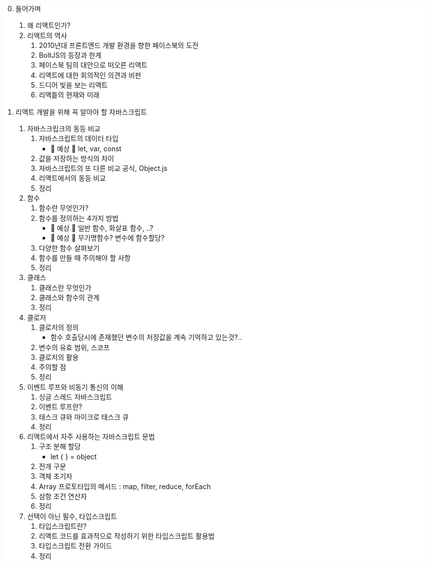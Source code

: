 00. 들어가며
	1. 왜 리액트인가?
	2. 리액트의 역사
		1. 2010년대 프론트엔드 개발 환경을 향한 페이스북의 도전
		2. BoltJS의 등장과 한계
		3. 페이스북 팀의 대안으로 떠오른 리액트
		4. 리액트에 대한 회의적인 의견과 비판
		5. 드디어 빛을 보는 리액트
		6. 리액틑의 현재와 미래

01. 리액트 개발을 위해 꼭 알아야 할 자바스크립트
	1. 자바스크립크의 동등 비교
		1. 자바스크립트의 데이터 타입
			- 🧐 예상 🧐 let, var, const
		2. 값을 저장하는 방식의 차이
		3. 자바스크립트의 또 다른 비교 공식, Object.js
		4. 리액트에서의 동등 비교
		5. 정리
	2. 함수
		1. 함수란 무엇인가?
		2. 함수를 정의하는 4가지 방법
			- 🧐 예상 🧐 일반 함수, 화살표 함수, ..?
			- 🧐 예상 🧐 무기명함수? 변수에 함수할당?
		3. 다양한 함수 살펴보기
		4. 함수를 만들 때 주의해야 할 사항
		5. 정리
	3. 클래스
		1. 클래스란 무엇인가
		2. 클래스와 함수의 관계
		3. 정리
	4. 클로저
		1. 클로저의 정의
			- 함수 호출당시에 존재했던 변수의 저장값을 계속 기억하고 있는것?..
		2. 변수의 유효 범위, 스코프
		3. 클로저의 활용
		4. 주의할 점
		5. 정리
	5. 이벤트 루프와 비동기 통신의 이해
		1. 싱글 스레드 자바스크립트
		2. 이벤트 루프란?
		3. 태스크 큐와 마이크로 태스크 큐
		4. 정리
	6. 리액트에서 자주 사용하는 자바스크립트 문법
		1. 구조 분해 할당
			- let { } = object
		2. 전개 구문
		3. 객체 초기자
		4. Array 프로토타입의 메서드 : map, filter, reduce, forEach
		5. 삼항 조건 연산자
		6. 정리
	7. 선택이 아닌 필수, 타입스크립트
		1. 타입스크립트란?
		2. 리액트 코드를 효과적으로 작성하기 위한 타입스크립트 활용법
		3. 타입스크립트 전환 가이드
		4. 정리
